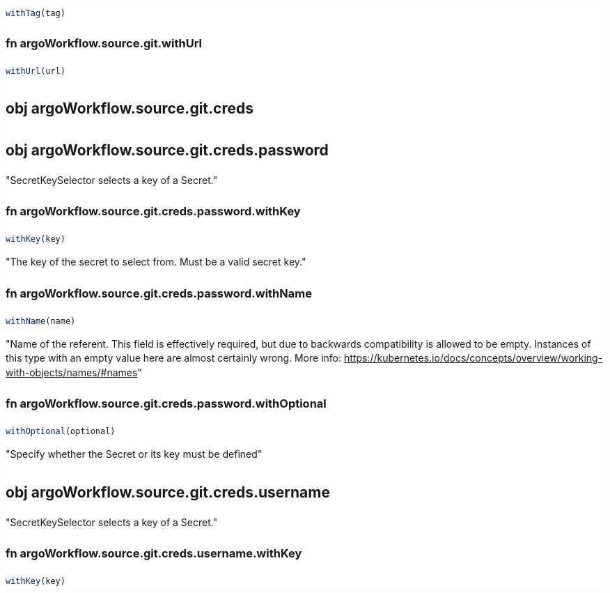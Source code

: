 ```ts
withTag(tag)
```



### fn argoWorkflow.source.git.withUrl

```ts
withUrl(url)
```



## obj argoWorkflow.source.git.creds



## obj argoWorkflow.source.git.creds.password

"SecretKeySelector selects a key of a Secret."

### fn argoWorkflow.source.git.creds.password.withKey

```ts
withKey(key)
```

"The key of the secret to select from.  Must be a valid secret key."

### fn argoWorkflow.source.git.creds.password.withName

```ts
withName(name)
```

"Name of the referent. This field is effectively required, but due to backwards compatibility is allowed to be empty. Instances of this type with an empty value here are almost certainly wrong. More info: https://kubernetes.io/docs/concepts/overview/working-with-objects/names/#names"

### fn argoWorkflow.source.git.creds.password.withOptional

```ts
withOptional(optional)
```

"Specify whether the Secret or its key must be defined"

## obj argoWorkflow.source.git.creds.username

"SecretKeySelector selects a key of a Secret."

### fn argoWorkflow.source.git.creds.username.withKey

```ts
withKey(key)
```
